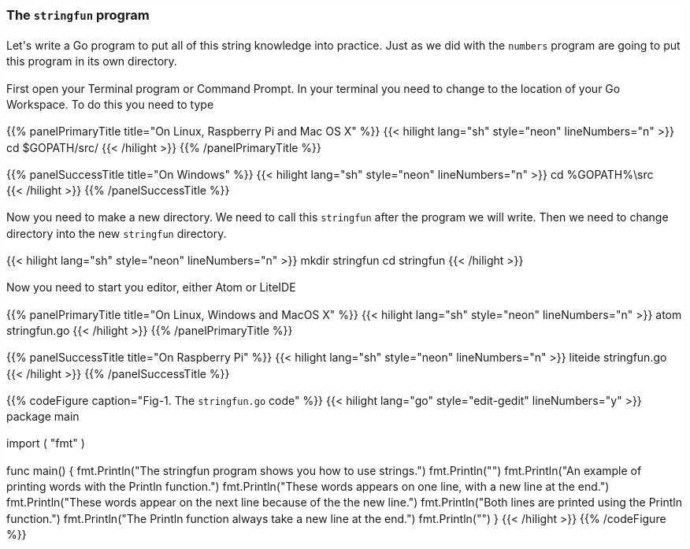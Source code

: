 ### The `stringfun` program
Let's write a Go program to put all of this string knowledge into practice.
Just as we did with the `numbers` program are going to put this program in its
own directory.

First open your Terminal program or Command Prompt. In your terminal you need
to change to the location of your Go Workspace.
To do this you need to type

{{% panelPrimaryTitle title="On Linux, Raspberry Pi and Mac OS X" %}}
{{< hilight lang="sh" style="neon" lineNumbers="n" >}}
cd $GOPATH/src/
{{< /hilight >}}
{{% /panelPrimaryTitle %}}

{{% panelSuccessTitle title="On Windows" %}}
{{< hilight lang="sh" style="neon" lineNumbers="n" >}}
cd %GOPATH%\src\
{{< /hilight >}}
{{% /panelSuccessTitle %}}

Now you need to make a new directory. We need to call this `stringfun` after
the program we will write. Then we need to change directory into the new
`stringfun` directory.

{{< hilight lang="sh" style="neon" lineNumbers="n" >}}
mkdir stringfun
cd stringfun
{{< /hilight >}}

Now you need to start you editor, either Atom or LiteIDE

{{% panelPrimaryTitle title="On Linux, Windows and MacOS X" %}}
{{< hilight lang="sh" style="neon" lineNumbers="n" >}}
atom stringfun.go
{{< /hilight >}}
{{% /panelPrimaryTitle %}}

{{% panelSuccessTitle title="On Raspberry Pi" %}}
{{< hilight lang="sh" style="neon" lineNumbers="n" >}}
liteide stringfun.go
{{< /hilight >}}
{{% /panelSuccessTitle %}}

{{% codeFigure caption="Fig-1. The `stringfun.go` code" %}}
{{< hilight lang="go" style="edit-gedit" lineNumbers="y" >}}
package main

import (
	"fmt"
)

func main() {
	fmt.Println("The stringfun program shows you how to use strings.")
	fmt.Println("")
	fmt.Println("An example of printing words with the Println function.")
	fmt.Println("These words appears on one line, with a new line at the end.")
	fmt.Println("These words appear on the next line because of the the new line.")
	fmt.Println("Both lines are printed using the Println function.")
	fmt.Println("The Println function always take a new line at the end.")
	fmt.Println("")
}
{{< /hilight >}}
{{% /codeFigure %}}
